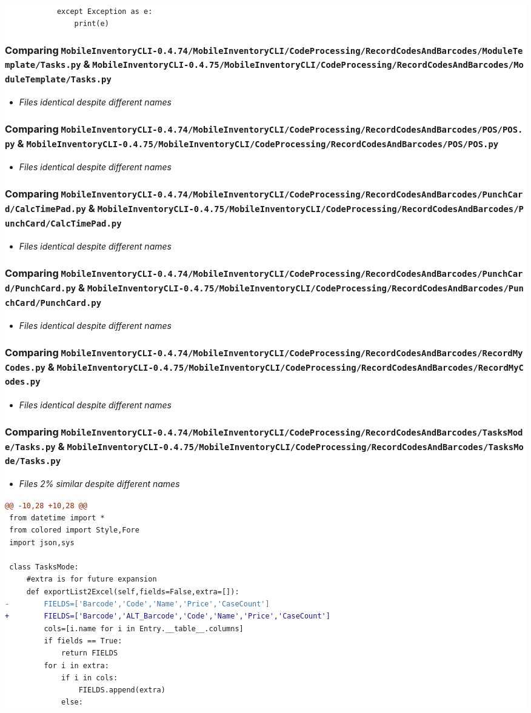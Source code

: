 ```diff
 			except Exception as e:
 				print(e)
```

### Comparing `MobileInventoryCLI-0.4.74/MobileInventoryCLI/CodeProcessing/RecordCodesAndBarcodes/ModuleTemplate/Tasks.py` & `MobileInventoryCLI-0.4.75/MobileInventoryCLI/CodeProcessing/RecordCodesAndBarcodes/ModuleTemplate/Tasks.py`

 * *Files identical despite different names*

### Comparing `MobileInventoryCLI-0.4.74/MobileInventoryCLI/CodeProcessing/RecordCodesAndBarcodes/POS/POS.py` & `MobileInventoryCLI-0.4.75/MobileInventoryCLI/CodeProcessing/RecordCodesAndBarcodes/POS/POS.py`

 * *Files identical despite different names*

### Comparing `MobileInventoryCLI-0.4.74/MobileInventoryCLI/CodeProcessing/RecordCodesAndBarcodes/PunchCard/CalcTimePad.py` & `MobileInventoryCLI-0.4.75/MobileInventoryCLI/CodeProcessing/RecordCodesAndBarcodes/PunchCard/CalcTimePad.py`

 * *Files identical despite different names*

### Comparing `MobileInventoryCLI-0.4.74/MobileInventoryCLI/CodeProcessing/RecordCodesAndBarcodes/PunchCard/PunchCard.py` & `MobileInventoryCLI-0.4.75/MobileInventoryCLI/CodeProcessing/RecordCodesAndBarcodes/PunchCard/PunchCard.py`

 * *Files identical despite different names*

### Comparing `MobileInventoryCLI-0.4.74/MobileInventoryCLI/CodeProcessing/RecordCodesAndBarcodes/RecordMyCodes.py` & `MobileInventoryCLI-0.4.75/MobileInventoryCLI/CodeProcessing/RecordCodesAndBarcodes/RecordMyCodes.py`

 * *Files identical despite different names*

### Comparing `MobileInventoryCLI-0.4.74/MobileInventoryCLI/CodeProcessing/RecordCodesAndBarcodes/TasksMode/Tasks.py` & `MobileInventoryCLI-0.4.75/MobileInventoryCLI/CodeProcessing/RecordCodesAndBarcodes/TasksMode/Tasks.py`

 * *Files 2% similar despite different names*

```diff
@@ -10,28 +10,28 @@
 from datetime import *
 from colored import Style,Fore
 import json,sys
 
 class TasksMode:
     #extra is for future expansion
     def exportList2Excel(self,fields=False,extra=[]):
-        FIELDS=['Barcode','Code','Name','Price','CaseCount']
+        FIELDS=['Barcode','ALT_Barcode','Code','Name','Price','CaseCount']
         cols=[i.name for i in Entry.__table__.columns]
         if fields == True:
             return FIELDS
         for i in extra:
             if i in cols:
                 FIELDS.append(extra)
             else:
```